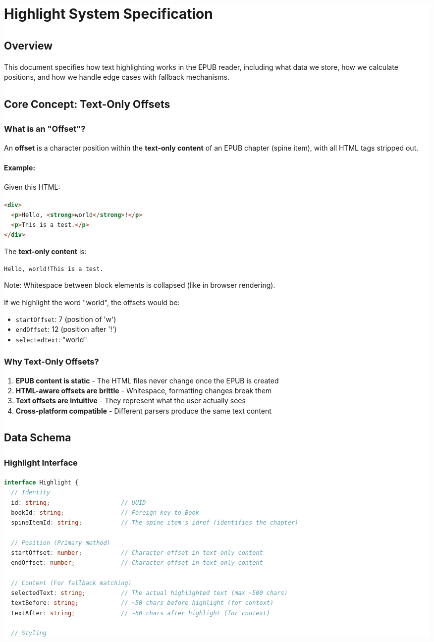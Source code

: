 # Highlight System Specification

## Overview

This document specifies how text highlighting works in the EPUB reader, including what data we store, how we calculate positions, and how we handle edge cases with fallback mechanisms.

## Core Concept: Text-Only Offsets

### What is an "Offset"?

An **offset** is a character position within the **text-only content** of an EPUB chapter (spine item), with all HTML tags stripped out.

#### Example:

Given this HTML:
```html
<div>
  <p>Hello, <strong>world</strong>!</p>
  <p>This is a test.</p>
</div>
```

The **text-only content** is:
```
Hello, world!This is a test.
```

Note: Whitespace between block elements is collapsed (like in browser rendering).

If we highlight the word "world", the offsets would be:
- `startOffset`: 7 (position of 'w')
- `endOffset`: 12 (position after '!')
- `selectedText`: "world"

### Why Text-Only Offsets?

1. **EPUB content is static** - The HTML files never change once the EPUB is created
2. **HTML-aware offsets are brittle** - Whitespace, formatting changes break them
3. **Text offsets are intuitive** - They represent what the user actually sees
4. **Cross-platform compatible** - Different parsers produce the same text content

## Data Schema

### Highlight Interface

```typescript
interface Highlight {
  // Identity
  id: string;                    // UUID
  bookId: string;                // Foreign key to Book
  spineItemId: string;           // The spine item's idref (identifies the chapter)

  // Position (Primary method)
  startOffset: number;           // Character offset in text-only content
  endOffset: number;             // Character offset in text-only content

  // Content (For fallback matching)
  selectedText: string;          // The actual highlighted text (max ~500 chars)
  textBefore: string;            // ~50 chars before highlight (for context)
  textAfter: string;             // ~50 chars after highlight (for context)

  // Styling
```